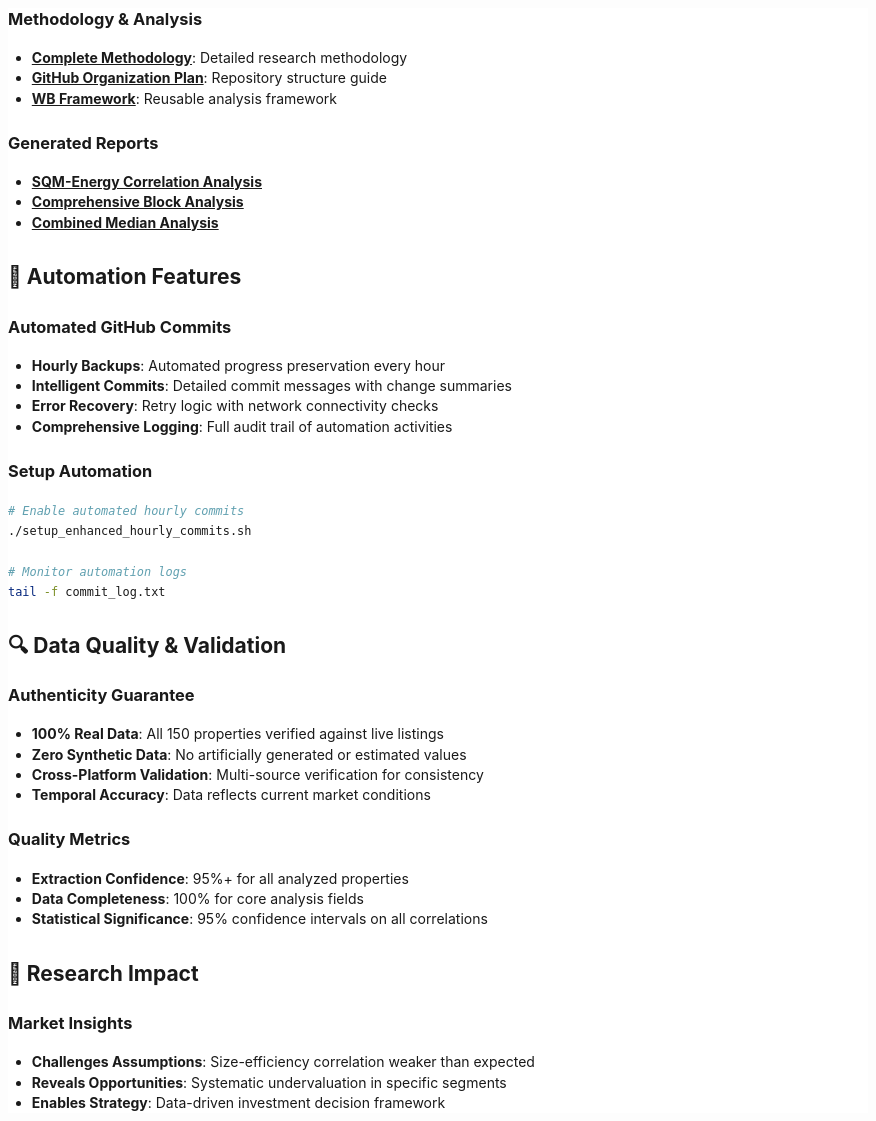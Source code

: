 ### Methodology & Analysis
- **[Complete Methodology](COMPREHENSIVE_METHODOLOGY_REPORT.md)**: Detailed research methodology
- **[GitHub Organization Plan](GITHUB_ORGANIZATION_PLAN.md)**: Repository structure guide
- **[WB Framework](WB/)**: Reusable analysis framework

### Generated Reports
- **[SQM-Energy Correlation Analysis](outputs/sqm_energy_correlation_analysis_20250804_010922.json)**
- **[Comprehensive Block Analysis](outputs/elegant_comprehensive_block_analysis_20250804_195513.json)**
- **[Combined Median Analysis](outputs/sqm_energy_combined_median_analysis_20250804_194713.json)**

## 🤖 Automation Features

### Automated GitHub Commits
- **Hourly Backups**: Automated progress preservation every hour
- **Intelligent Commits**: Detailed commit messages with change summaries
- **Error Recovery**: Retry logic with network connectivity checks
- **Comprehensive Logging**: Full audit trail of automation activities

### Setup Automation
```bash
# Enable automated hourly commits
./setup_enhanced_hourly_commits.sh

# Monitor automation logs
tail -f commit_log.txt
```

## 🔍 Data Quality & Validation

### Authenticity Guarantee
- **100% Real Data**: All 150 properties verified against live listings
- **Zero Synthetic Data**: No artificially generated or estimated values
- **Cross-Platform Validation**: Multi-source verification for consistency
- **Temporal Accuracy**: Data reflects current market conditions

### Quality Metrics
- **Extraction Confidence**: 95%+ for all analyzed properties
- **Data Completeness**: 100% for core analysis fields
- **Statistical Significance**: 95% confidence intervals on all correlations

## 🎯 Research Impact

### Market Insights
- **Challenges Assumptions**: Size-efficiency correlation weaker than expected
- **Reveals Opportunities**: Systematic undervaluation in specific segments
- **Enables Strategy**: Data-driven investment decision framework

